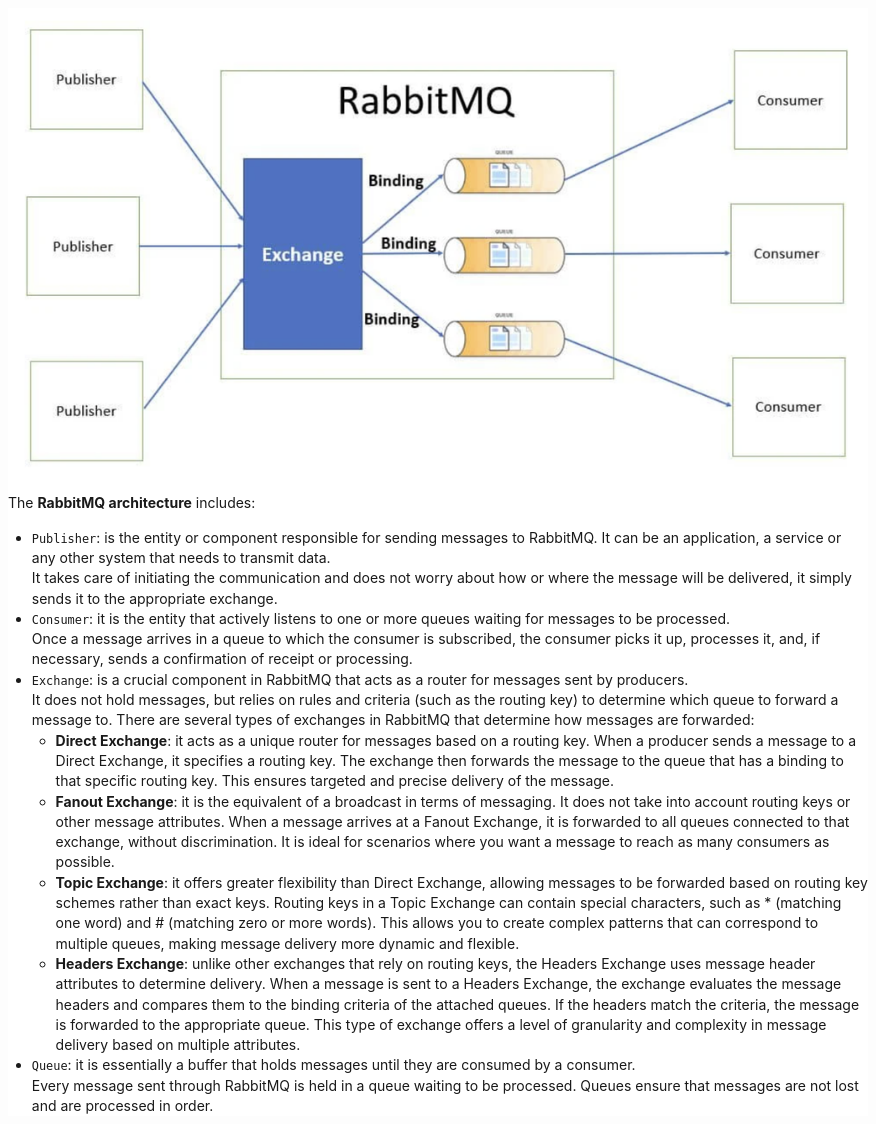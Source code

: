 ![RabbitMQ architecture](img/rabbitmq-architecture.png)

The **RabbitMQ architecture** includes:

- `Publisher`: is the entity or component responsible for sending messages to RabbitMQ. It can be an application, a service or any other system that needs to transmit data.<br>
It takes care of initiating the communication and does not worry about how or where the message will be delivered, it simply sends it to the appropriate exchange.
- `Consumer`: it is the entity that actively listens to one or more queues waiting for messages to be processed.<br>
Once a message arrives in a queue to which the consumer is subscribed, the consumer picks it up, processes it, and, if necessary, sends a confirmation of receipt or processing.
- `Exchange`: is a crucial component in RabbitMQ that acts as a router for messages sent by producers.<br>
It does not hold messages, but relies on rules and criteria (such as the routing key) to determine which queue to forward a message to. There are several types of exchanges in RabbitMQ that determine how messages are forwarded:
    - **Direct Exchange**: it acts as a unique router for messages based on a routing key.
When a producer sends a message to a Direct Exchange, it specifies a routing key. The exchange then forwards the message to the queue that has a binding to that specific routing key. This ensures targeted and precise delivery of the message.
    - **Fanout Exchange**: it is the equivalent of a broadcast in terms of messaging. It does not take into account routing keys or other message attributes.
When a message arrives at a Fanout Exchange, it is forwarded to all queues connected to that exchange, without discrimination. It is ideal for scenarios where you want a message to reach as many consumers as possible.
    - **Topic Exchange**: it offers greater flexibility than Direct Exchange, allowing messages to be forwarded based on routing key schemes rather than exact keys.
Routing keys in a Topic Exchange can contain special characters, such as * (matching one word) and # (matching zero or more words). This allows you to create complex patterns that can correspond to multiple queues, making message delivery more dynamic and flexible.
    - **Headers Exchange**: unlike other exchanges that rely on routing keys, the Headers Exchange uses message header attributes to determine delivery.
When a message is sent to a Headers Exchange, the exchange evaluates the message headers and compares them to the binding criteria of the attached queues. If the headers match the criteria, the message is forwarded to the appropriate queue. This type of exchange offers a level of granularity and complexity in message delivery based on multiple attributes.
- `Queue`: it is essentially a buffer that holds messages until they are consumed by a consumer.<br>
Every message sent through RabbitMQ is held in a queue waiting to be processed. Queues ensure that messages are not lost and are processed in order.